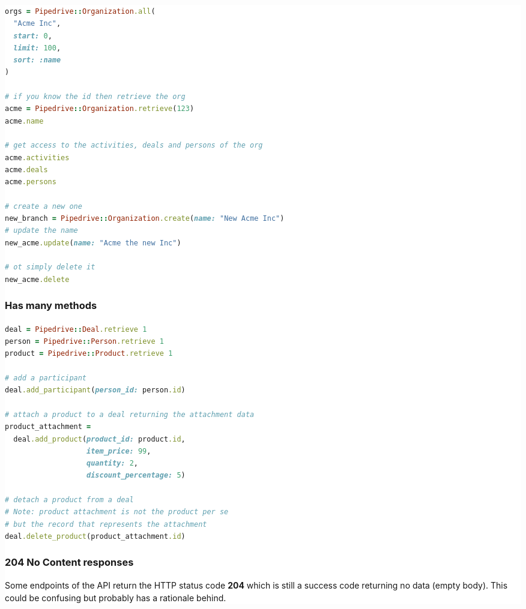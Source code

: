 ```ruby
orgs = Pipedrive::Organization.all(
  "Acme Inc",
  start: 0,
  limit: 100,
  sort: :name
)

# if you know the id then retrieve the org
acme = Pipedrive::Organization.retrieve(123)
acme.name

# get access to the activities, deals and persons of the org
acme.activities
acme.deals
acme.persons

# create a new one
new_branch = Pipedrive::Organization.create(name: "New Acme Inc")
# update the name
new_acme.update(name: "Acme the new Inc")

# ot simply delete it
new_acme.delete
```

### Has many methods

```ruby
deal = Pipedrive::Deal.retrieve 1
person = Pipedrive::Person.retrieve 1
product = Pipedrive::Product.retrieve 1

# add a participant
deal.add_participant(person_id: person.id)

# attach a product to a deal returning the attachment data
product_attachment =
  deal.add_product(product_id: product.id,
                   item_price: 99,
                   quantity: 2,
                   discount_percentage: 5)

# detach a product from a deal
# Note: product attachment is not the product per se
# but the record that represents the attachment
deal.delete_product(product_attachment.id)
```

### 204 No Content responses

Some endpoints of the API return the HTTP status code **204** which is still a success code returning no data (empty body). This could be confusing but probably has a rationale behind.
